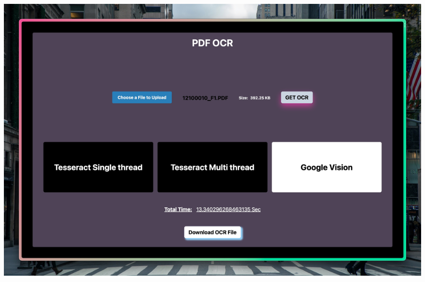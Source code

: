 ![Front-end Console](https://github.com/kushthakker/ocr-backend/blob/4c755dae3cc1248f8f61f15427e2350c8add62d2/readme_images/frontend.jpeg?raw=true)
